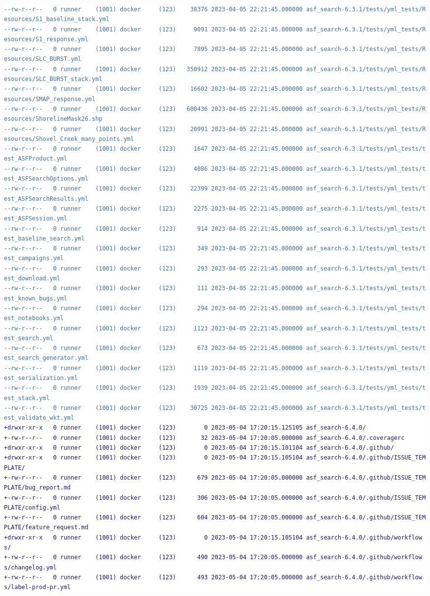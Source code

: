 ```diff
--rw-r--r--   0 runner    (1001) docker     (123)    38376 2023-04-05 22:21:45.000000 asf_search-6.3.1/tests/yml_tests/Resources/S1_baseline_stack.yml
--rw-r--r--   0 runner    (1001) docker     (123)     9091 2023-04-05 22:21:45.000000 asf_search-6.3.1/tests/yml_tests/Resources/S1_response.yml
--rw-r--r--   0 runner    (1001) docker     (123)     7895 2023-04-05 22:21:45.000000 asf_search-6.3.1/tests/yml_tests/Resources/SLC_BURST.yml
--rw-r--r--   0 runner    (1001) docker     (123)   350912 2023-04-05 22:21:45.000000 asf_search-6.3.1/tests/yml_tests/Resources/SLC_BURST_stack.yml
--rw-r--r--   0 runner    (1001) docker     (123)    16602 2023-04-05 22:21:45.000000 asf_search-6.3.1/tests/yml_tests/Resources/SMAP_response.yml
--rw-r--r--   0 runner    (1001) docker     (123)   600436 2023-04-05 22:21:45.000000 asf_search-6.3.1/tests/yml_tests/Resources/ShorelineMask26.shp
--rw-r--r--   0 runner    (1001) docker     (123)    20991 2023-04-05 22:21:45.000000 asf_search-6.3.1/tests/yml_tests/Resources/Shovel_Creek_many_points.yml
--rw-r--r--   0 runner    (1001) docker     (123)     1647 2023-04-05 22:21:45.000000 asf_search-6.3.1/tests/yml_tests/test_ASFProduct.yml
--rw-r--r--   0 runner    (1001) docker     (123)     4086 2023-04-05 22:21:45.000000 asf_search-6.3.1/tests/yml_tests/test_ASFSearchOptions.yml
--rw-r--r--   0 runner    (1001) docker     (123)    22399 2023-04-05 22:21:45.000000 asf_search-6.3.1/tests/yml_tests/test_ASFSearchResults.yml
--rw-r--r--   0 runner    (1001) docker     (123)     2275 2023-04-05 22:21:45.000000 asf_search-6.3.1/tests/yml_tests/test_ASFSession.yml
--rw-r--r--   0 runner    (1001) docker     (123)      914 2023-04-05 22:21:45.000000 asf_search-6.3.1/tests/yml_tests/test_baseline_search.yml
--rw-r--r--   0 runner    (1001) docker     (123)      349 2023-04-05 22:21:45.000000 asf_search-6.3.1/tests/yml_tests/test_campaigns.yml
--rw-r--r--   0 runner    (1001) docker     (123)      293 2023-04-05 22:21:45.000000 asf_search-6.3.1/tests/yml_tests/test_download.yml
--rw-r--r--   0 runner    (1001) docker     (123)      111 2023-04-05 22:21:45.000000 asf_search-6.3.1/tests/yml_tests/test_known_bugs.yml
--rw-r--r--   0 runner    (1001) docker     (123)      294 2023-04-05 22:21:45.000000 asf_search-6.3.1/tests/yml_tests/test_notebooks.yml
--rw-r--r--   0 runner    (1001) docker     (123)     1123 2023-04-05 22:21:45.000000 asf_search-6.3.1/tests/yml_tests/test_search.yml
--rw-r--r--   0 runner    (1001) docker     (123)      673 2023-04-05 22:21:45.000000 asf_search-6.3.1/tests/yml_tests/test_search_generator.yml
--rw-r--r--   0 runner    (1001) docker     (123)     1119 2023-04-05 22:21:45.000000 asf_search-6.3.1/tests/yml_tests/test_serialization.yml
--rw-r--r--   0 runner    (1001) docker     (123)     1939 2023-04-05 22:21:45.000000 asf_search-6.3.1/tests/yml_tests/test_stack.yml
--rw-r--r--   0 runner    (1001) docker     (123)    30725 2023-04-05 22:21:45.000000 asf_search-6.3.1/tests/yml_tests/test_validate_wkt.yml
+drwxr-xr-x   0 runner    (1001) docker     (123)        0 2023-05-04 17:20:15.125105 asf_search-6.4.0/
+-rw-r--r--   0 runner    (1001) docker     (123)       32 2023-05-04 17:20:05.000000 asf_search-6.4.0/.coveragerc
+drwxr-xr-x   0 runner    (1001) docker     (123)        0 2023-05-04 17:20:15.101104 asf_search-6.4.0/.github/
+drwxr-xr-x   0 runner    (1001) docker     (123)        0 2023-05-04 17:20:15.105104 asf_search-6.4.0/.github/ISSUE_TEMPLATE/
+-rw-r--r--   0 runner    (1001) docker     (123)      679 2023-05-04 17:20:05.000000 asf_search-6.4.0/.github/ISSUE_TEMPLATE/bug_report.md
+-rw-r--r--   0 runner    (1001) docker     (123)      306 2023-05-04 17:20:05.000000 asf_search-6.4.0/.github/ISSUE_TEMPLATE/config.yml
+-rw-r--r--   0 runner    (1001) docker     (123)      604 2023-05-04 17:20:05.000000 asf_search-6.4.0/.github/ISSUE_TEMPLATE/feature_request.md
+drwxr-xr-x   0 runner    (1001) docker     (123)        0 2023-05-04 17:20:15.105104 asf_search-6.4.0/.github/workflows/
+-rw-r--r--   0 runner    (1001) docker     (123)      490 2023-05-04 17:20:05.000000 asf_search-6.4.0/.github/workflows/changelog.yml
+-rw-r--r--   0 runner    (1001) docker     (123)      493 2023-05-04 17:20:05.000000 asf_search-6.4.0/.github/workflows/label-prod-pr.yml
```